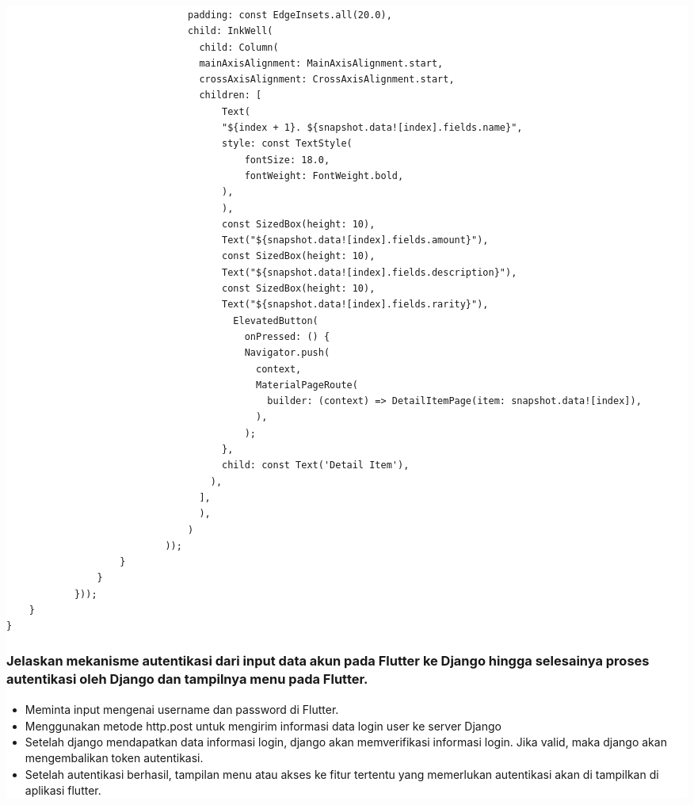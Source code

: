   ```
                                  padding: const EdgeInsets.all(20.0),
                                  child: InkWell(
                                    child: Column(
                                    mainAxisAlignment: MainAxisAlignment.start,
                                    crossAxisAlignment: CrossAxisAlignment.start,
                                    children: [
                                        Text(
                                        "${index + 1}. ${snapshot.data![index].fields.name}",
                                        style: const TextStyle(
                                            fontSize: 18.0,
                                            fontWeight: FontWeight.bold,
                                        ),
                                        ),
                                        const SizedBox(height: 10),
                                        Text("${snapshot.data![index].fields.amount}"),
                                        const SizedBox(height: 10),
                                        Text("${snapshot.data![index].fields.description}"),
                                        const SizedBox(height: 10),
                                        Text("${snapshot.data![index].fields.rarity}"),
                                          ElevatedButton(
                                            onPressed: () {
                                            Navigator.push(
                                              context,
                                              MaterialPageRoute(
                                                builder: (context) => DetailItemPage(item: snapshot.data![index]),
                                              ),
                                            );
                                        },
                                        child: const Text('Detail Item'),
                                      ),
                                    ],
                                    ),
                                  )
                              ));
                      }
                  }
              }));
      }
  }
  ```

### Jelaskan mekanisme autentikasi dari input data akun pada Flutter ke Django hingga selesainya proses autentikasi oleh Django dan tampilnya menu pada Flutter.

  + Meminta input mengenai username dan password di Flutter.
  + Menggunakan metode http.post untuk mengirim informasi data login user ke server Django
  + Setelah django mendapatkan data informasi login, django akan memverifikasi informasi login. Jika valid, maka django akan mengembalikan token autentikasi.
  + Setelah autentikasi berhasil, tampilan menu atau akses ke fitur tertentu yang memerlukan autentikasi akan di tampilkan di aplikasi flutter.
